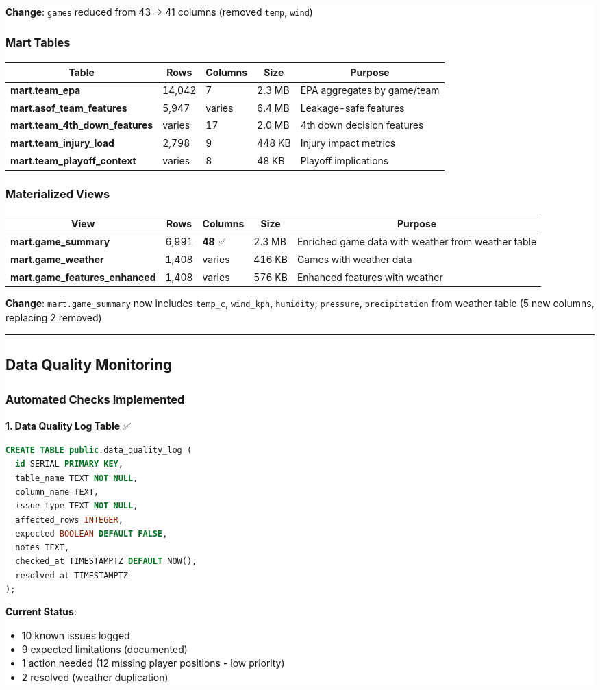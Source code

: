 **Change**: `games` reduced from 43 → 41 columns (removed `temp`, `wind`)

### Mart Tables
| Table | Rows | Columns | Size | Purpose |
|-------|------|---------|------|---------|
| **mart.team_epa** | 14,042 | 7 | 2.3 MB | EPA aggregates by game/team |
| **mart.asof_team_features** | 5,947 | varies | 6.4 MB | Leakage-safe features |
| **mart.team_4th_down_features** | varies | 17 | 2.0 MB | 4th down decision features |
| **mart.team_injury_load** | 2,798 | 9 | 448 KB | Injury impact metrics |
| **mart.team_playoff_context** | varies | 8 | 48 KB | Playoff implications |

### Materialized Views
| View | Rows | Columns | Size | Purpose |
|------|------|---------|------|---------|
| **mart.game_summary** | 6,991 | **48** ✅ | 2.3 MB | Enriched game data with weather from weather table |
| **mart.game_weather** | 1,408 | varies | 416 KB | Games with weather data |
| **mart.game_features_enhanced** | 1,408 | varies | 576 KB | Enhanced features with weather |

**Change**: `mart.game_summary` now includes `temp_c`, `wind_kph`, `humidity`, `pressure`, `precipitation` from weather table (5 new columns, replacing 2 removed)

---

## Data Quality Monitoring

### Automated Checks Implemented

**1. Data Quality Log Table** ✅
```sql
CREATE TABLE public.data_quality_log (
  id SERIAL PRIMARY KEY,
  table_name TEXT NOT NULL,
  column_name TEXT,
  issue_type TEXT NOT NULL,
  affected_rows INTEGER,
  expected BOOLEAN DEFAULT FALSE,
  notes TEXT,
  checked_at TIMESTAMPTZ DEFAULT NOW(),
  resolved_at TIMESTAMPTZ
);
```

**Current Status**:
- 10 known issues logged
- 9 expected limitations (documented)
- 1 action needed (12 missing player positions - low priority)
- 2 resolved (weather duplication)
